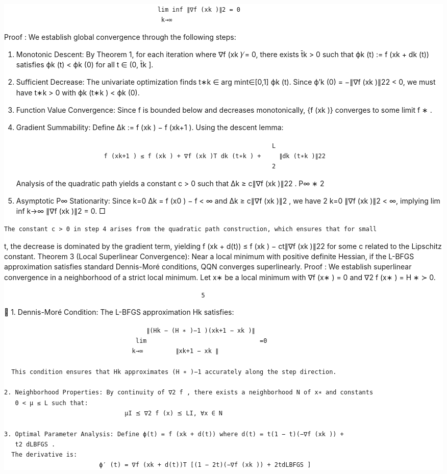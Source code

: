                                               lim inf ∥∇f (xk )∥2 = 0
                                               k→∞

   Proof : We establish global convergence through the following steps:

   1. Monotonic Descent: By Theorem 1, for each iteration where ∇f (xk ) ̸= 0, there exists t̄k > 0 such
      that ϕk (t) := f (xk + dk (t)) satisfies ϕk (t) < ϕk (0) for all t ∈ (0, t̄k ].
   2. Sufficient Decrease: The univariate optimization finds t∗k ∈ arg mint∈[0,1] ϕk (t). Since ϕ′k (0) =
      −∥∇f (xk )∥22 < 0, we must have t∗k > 0 with ϕk (t∗k ) < ϕk (0).
   3. Function Value Convergence: Since f is bounded below and decreases monotonically, {f (xk )}
      converges to some limit f ∗ .
   4. Gradient Summability: Define ∆k := f (xk ) − f (xk+1 ). Using the descent lemma:

                                                                                L
                                  f (xk+1 ) ≤ f (xk ) + ∇f (xk )T dk (t∗k ) +     ∥dk (t∗k )∥22
                                                                                2

      Analysis of the quadratic path yields a constant c > 0 such that ∆k ≥ c∥∇f (xk )∥22 .
                                           P∞                     ∗                         2
   5. Asymptotic
      P∞             Stationarity: Since     k=0 ∆k = f (x0 ) − f < ∞ and ∆k ≥ c∥∇f (xk )∥2 , we have
                      2
        k=0 ∥∇f (xk )∥2 < ∞, implying lim inf k→∞ ∥∇f (xk )∥2 = 0. □

    The constant c > 0 in step 4 arises from the quadratic path construction, which ensures that for small
t, the decrease is dominated by the gradient term, yielding f (xk + d(t)) ≤ f (xk ) − ct∥∇f (xk )∥22 for some c
related to the Lipschitz constant.
    Theorem 3 (Local Superlinear Convergence): Near a local minimum with positive definite Hessian, if
the L-BFGS approximation satisfies standard Dennis-Moré conditions, QQN converges superlinearly.
    Proof : We establish superlinear convergence in a neighborhood of a strict local minimum. Let x∗ be a
local minimum with ∇f (x∗ ) = 0 and ∇2 f (x∗ ) = H ∗ ≻ 0.


                                                          5
    1. Dennis-Moré Condition: The L-BFGS approximation Hk satisfies:

                                           ∥(Hk − (H ∗ )−1 )(xk+1 − xk )∥
                                        lim                               =0
                                       k→∞         ∥xk+1 − xk ∥

      This condition ensures that Hk approximates (H ∗ )−1 accurately along the step direction.

    2. Neighborhood Properties: By continuity of ∇2 f , there exists a neighborhood N of x∗ and constants
       0 < µ ≤ L such that:
                                     µI ⪯ ∇2 f (x) ⪯ LI, ∀x ∈ N

    3. Optimal Parameter Analysis: Define ϕ(t) = f (xk + d(t)) where d(t) = t(1 − t)(−∇f (xk )) +
       t2 dLBFGS .
      The derivative is:
                              ϕ′ (t) = ∇f (xk + d(t))T [(1 − 2t)(−∇f (xk )) + 2tdLBFGS ]
